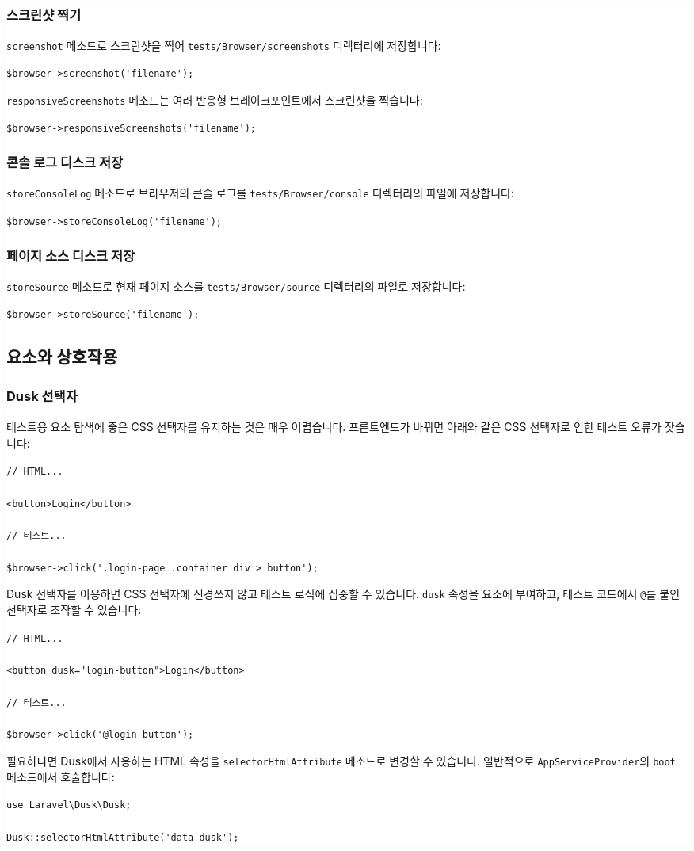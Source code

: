 <a name="taking-a-screenshot"></a>
### 스크린샷 찍기

`screenshot` 메소드로 스크린샷을 찍어 `tests/Browser/screenshots` 디렉터리에 저장합니다:

    $browser->screenshot('filename');

`responsiveScreenshots` 메소드는 여러 반응형 브레이크포인트에서 스크린샷을 찍습니다:

    $browser->responsiveScreenshots('filename');

<a name="storing-console-output-to-disk"></a>
### 콘솔 로그 디스크 저장

`storeConsoleLog` 메소드로 브라우저의 콘솔 로그를 `tests/Browser/console` 디렉터리의 파일에 저장합니다:

    $browser->storeConsoleLog('filename');

<a name="storing-page-source-to-disk"></a>
### 페이지 소스 디스크 저장

`storeSource` 메소드로 현재 페이지 소스를 `tests/Browser/source` 디렉터리의 파일로 저장합니다:

    $browser->storeSource('filename');

<a name="interacting-with-elements"></a>
## 요소와 상호작용

<a name="dusk-selectors"></a>
### Dusk 선택자

테스트용 요소 탐색에 좋은 CSS 선택자를 유지하는 것은 매우 어렵습니다. 프론트엔드가 바뀌면 아래와 같은 CSS 선택자로 인한 테스트 오류가 잦습니다:

    // HTML...

    <button>Login</button>

    // 테스트...

    $browser->click('.login-page .container div > button');

Dusk 선택자를 이용하면 CSS 선택자에 신경쓰지 않고 테스트 로직에 집중할 수 있습니다. `dusk` 속성을 요소에 부여하고, 테스트 코드에서 `@`를 붙인 선택자로 조작할 수 있습니다:

    // HTML...

    <button dusk="login-button">Login</button>

    // 테스트...

    $browser->click('@login-button');

필요하다면 Dusk에서 사용하는 HTML 속성을 `selectorHtmlAttribute` 메소드로 변경할 수 있습니다. 일반적으로 `AppServiceProvider`의 `boot` 메소드에서 호출합니다:

    use Laravel\Dusk\Dusk;

    Dusk::selectorHtmlAttribute('data-dusk');
